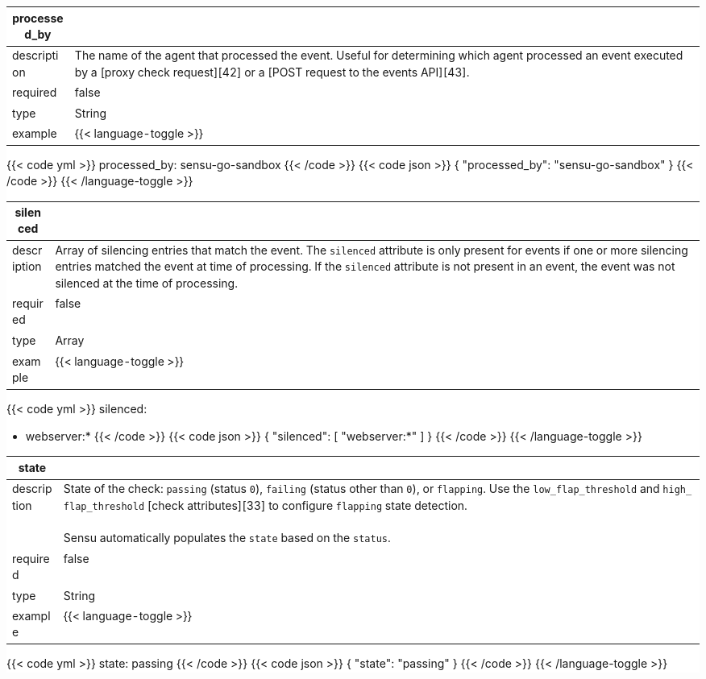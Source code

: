 
<a id="processedby-attribute"></a>

processed_by | |
-------------|------
description  | The name of the agent that processed the event. Useful for determining which agent processed an event executed by a [proxy check request][42] or a [POST request to the events API][43].
required     | false
type         | String
example      | {{< language-toggle >}}
{{< code yml >}}
processed_by: sensu-go-sandbox
{{< /code >}}
{{< code json >}}
{
  "processed_by": "sensu-go-sandbox"
}
{{< /code >}}
{{< /language-toggle >}}

<a id="silenced-attribute"></a>

silenced     | |
-------------|------
description  | Array of silencing entries that match the event. The `silenced` attribute is only present for events if one or more silencing entries matched the event at time of processing. If the `silenced` attribute is not present in an event, the event was not silenced at the time of processing.
required     | false
type         | Array
example      | {{< language-toggle >}}
{{< code yml >}}
silenced:
- webserver:*
{{< /code >}}
{{< code json >}}
{
  "silenced": [
    "webserver:*"
  ]
}
{{< /code >}}
{{< /language-toggle >}}

state         |      |
-------------|------
description  | State of the check: `passing` (status `0`), `failing` (status other than `0`), or `flapping`. Use the `low_flap_threshold` and `high_flap_threshold` [check attributes][33] to configure `flapping` state detection.<br><br>Sensu automatically populates the `state` based on the `status`.
required     | false
type         | String
example      | {{< language-toggle >}}
{{< code yml >}}
state: passing
{{< /code >}}
{{< code json >}}
{
  "state": "passing"
}
{{< /code >}}
{{< /language-toggle >}}
